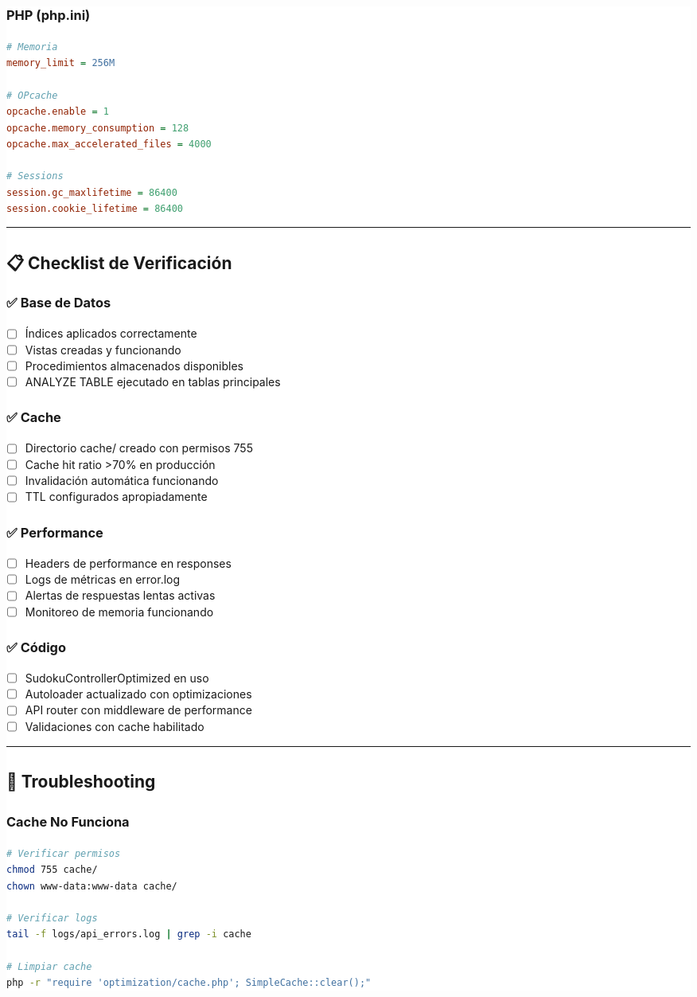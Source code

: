 ### **PHP (php.ini)**
```ini
# Memoria
memory_limit = 256M

# OPcache
opcache.enable = 1
opcache.memory_consumption = 128
opcache.max_accelerated_files = 4000

# Sessions
session.gc_maxlifetime = 86400
session.cookie_lifetime = 86400
```

---

## 📋 Checklist de Verificación

### **✅ Base de Datos**
- [ ] Índices aplicados correctamente
- [ ] Vistas creadas y funcionando
- [ ] Procedimientos almacenados disponibles
- [ ] ANALYZE TABLE ejecutado en tablas principales

### **✅ Cache**
- [ ] Directorio cache/ creado con permisos 755
- [ ] Cache hit ratio >70% en producción
- [ ] Invalidación automática funcionando
- [ ] TTL configurados apropiadamente

### **✅ Performance**
- [ ] Headers de performance en responses
- [ ] Logs de métricas en error.log
- [ ] Alertas de respuestas lentas activas
- [ ] Monitoreo de memoria funcionando

### **✅ Código**
- [ ] SudokuControllerOptimized en uso
- [ ] Autoloader actualizado con optimizaciones
- [ ] API router con middleware de performance
- [ ] Validaciones con cache habilitado

---

## 🚨 Troubleshooting

### **Cache No Funciona**
```bash
# Verificar permisos
chmod 755 cache/
chown www-data:www-data cache/

# Verificar logs
tail -f logs/api_errors.log | grep -i cache

# Limpiar cache
php -r "require 'optimization/cache.php'; SimpleCache::clear();"
```
